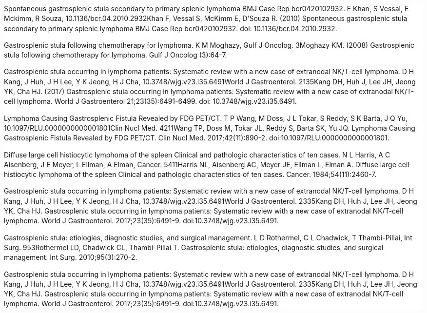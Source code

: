 Spontaneous gastrosplenic stula secondary to primary splenic lymphoma BMJ Case Rep bcr0420102932. F Khan, S Vessal, E Mckimm, R Souza, 10.1136/bcr.04.2010.2932Khan F, Vessal S, McKimm E, D'Souza R. (2010) Spontaneous gastrosplenic stula secondary to primary splenic lymphoma BMJ Case Rep bcr0420102932. doi: 10.1136/bcr.04.2010.2932.

Gastrosplenic stula following chemotherapy for lymphoma. K M Moghazy, Gulf J Oncolog. 3Moghazy KM. (2008) Gastrosplenic stula following chemotherapy for lymphoma. Gulf J Oncolog (3):64-7.

Gastrosplenic stula occurring in lymphoma patients: Systematic review with a new case of extranodal NK/T-cell lymphoma. D H Kang, J Huh, J H Lee, Y K Jeong, H J Cha, 10.3748/wjg.v23.i35.6491World J Gastroenterol. 2135Kang DH, Huh J, Lee JH, Jeong YK, Cha HJ. (2017) Gastrosplenic stula occurring in lymphoma patients: Systematic review with a new case of extranodal NK/T-cell lymphoma. World J Gastroenterol 21;23(35):6491-6499. doi: 10.3748/wjg.v23.i35.6491.

Lymphoma Causing Gastrosplenic Fistula Revealed by FDG PET/CT. T P Wang, M Doss, J L Tokar, S Reddy, S K Barta, J Q Yu, 10.1097/RLU.0000000000001801Clin Nucl Med. 4211Wang TP, Doss M, Tokar JL, Reddy S, Barta SK, Yu JQ. Lymphoma Causing Gastrosplenic Fistula Revealed by FDG PET/CT. Clin Nucl Med. 2017;42(11):890-2. doi:10.1097/RLU.0000000000001801.

Diffuse large cell histiocytic lymphoma of the spleen Clinical and pathologic characteristics of ten cases. N L Harris, A C Aisenberg, J E Meyer, L Ellman, A Elman, Cancer. 5411Harris NL, Aisenberg AC, Meyer JE, Ellman L, Elman A. Diffuse large cell histiocytic lymphoma of the spleen Clinical and pathologic characteristics of ten cases. Cancer. 1984;54(11):2460-7.

Gastrosplenic stula occurring in lymphoma patients: Systematic review with a new case of extranodal NK/T-cell lymphoma. D H Kang, J Huh, J H Lee, Y K Jeong, H J Cha, 10.3748/wjg.v23.i35.6491World J Gastroenterol. 2335Kang DH, Huh J, Lee JH, Jeong YK, Cha HJ. Gastrosplenic stula occurring in lymphoma patients: Systematic review with a new case of extranodal NK/T-cell lymphoma. World J Gastroenterol. 2017;23(35):6491-9. doi:10.3748/wjg.v23.i35.6491.

Gastrosplenic stula: etiologies, diagnostic studies, and surgical management. L D Rothermel, C L Chadwick, T Thambi-Pillai, Int Surg. 953Rothermel LD, Chadwick CL, Thambi-Pillai T. Gastrosplenic stula: etiologies, diagnostic studies, and surgical management. Int Surg. 2010;95(3):270-2.

Gastrosplenic stula occurring in lymphoma patients: Systematic review with a new case of extranodal NK/T-cell lymphoma. D H Kang, J Huh, J H Lee, Y K Jeong, H J Cha, 10.3748/wjg.v23.i35.6491World J Gastroenterol. 2335Kang DH, Huh J, Lee JH, Jeong YK, Cha HJ. Gastrosplenic stula occurring in lymphoma patients: Systematic review with a new case of extranodal NK/T-cell lymphoma. World J Gastroenterol. 2017;23(35):6491-9. doi:10.3748/wjg.v23.i35.6491.